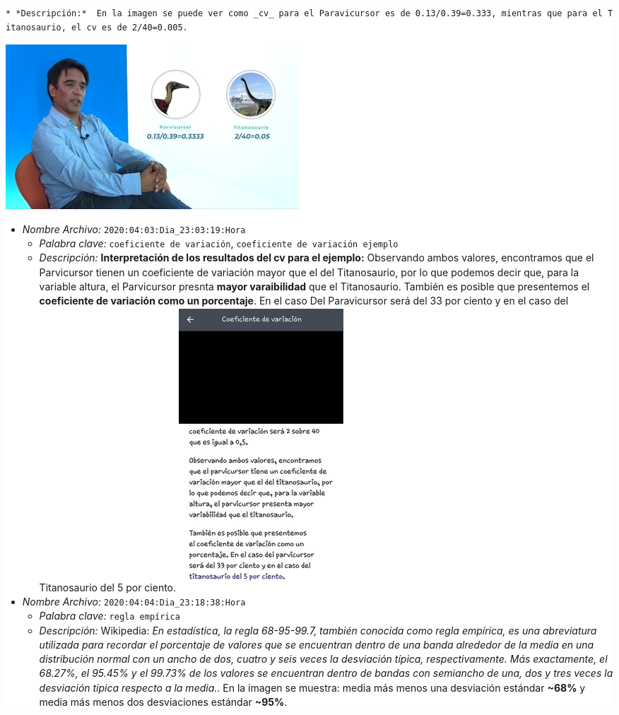     * *Descripción:*  En la imagen se puede ver como _cv_ para el Paravicursor es de 0.13/0.39=0.333, mientras que para el Titanosaurio, el cv es de 2/40=0.005.
![](./ImagenesDocumentoFinal/Screenshot_20200403-230228_Coursera.jpg)
* *Nombre Archivo:* `2020:04:03:Dia_23:03:19:Hora`
    * *Palabra clave:* `coeficiente de variación`, `coeficiente de variación ejemplo`
    * *Descripción:*  **Interpretación de los resultados del cv para el ejemplo:** Observando ambos valores, encontramos que el Parvicursor tienen un coeficiente de variación mayor que el del Titanosaurio, por lo que podemos decir que, para la variable altura, el Parvicursor presnta **mayor varaibilidad** que el Titanosaurio. También es posible que presentemos el **coeficiente de variación como un porcentaje**. En el caso Del Paravicursor será del 33 por ciento y en el caso del Titanosaurio del 5 por ciento.
![](./ImagenesDocumentoFinal/Screenshot_20200403-230319_Coursera.jpg)
* *Nombre Archivo:* `2020:04:04:Dia_23:18:38:Hora`
    * *Palabra clave:* `regla empírica`
    * *Descripción:*  Wikipedia: _En estadística, la regla 68-95-99.7, también conocida como regla empírica, es una abreviatura utilizada para recordar el porcentaje de valores que se encuentran dentro de una banda alrededor de la media en una distribución normal con un ancho de dos, cuatro y seis veces la desviación típica, respectivamente. Más exactamente, el 68.27%, el 95.45% y el 99.73% de los valores se encuentran dentro de bandas con semiancho de una, dos y tres veces la desviación típica respecto a la media._. En la imagen se muestra: media más menos una desviación estándar **~68%** y media más menos dos desviaciones estándar **~95%**.